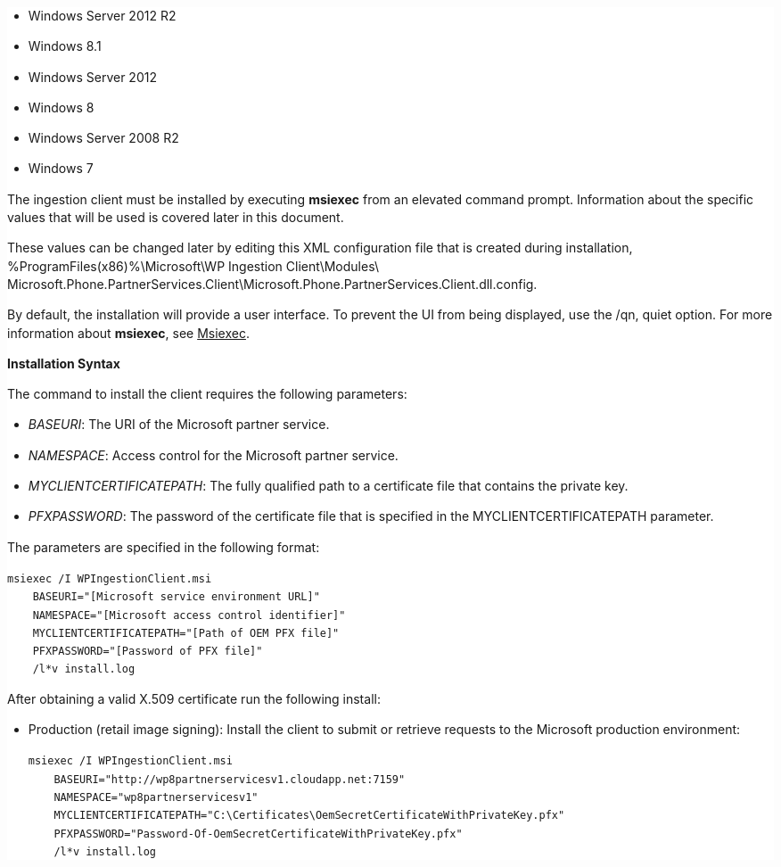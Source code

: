 -   Windows Server 2012 R2

-   Windows 8.1

-   Windows Server 2012

-   Windows 8

-   Windows Server 2008 R2

-   Windows 7

The ingestion client must be installed by executing **msiexec** from an elevated command prompt. Information about the specific values that will be used is covered later in this document.

These values can be changed later by editing this XML configuration file that is created during installation, %ProgramFiles(x86)%\\Microsoft\\WP Ingestion Client\\Modules\\ Microsoft.Phone.PartnerServices.Client\\Microsoft.Phone.PartnerServices.Client.dll.config.

By default, the installation will provide a user interface. To prevent the UI from being displayed, use the /qn, quiet option. For more information about **msiexec**, see [Msiexec](http://go.microsoft.com/fwlink/p/?LinkId=389794).

**Installation Syntax**

The command to install the client requires the following parameters:

-   *BASEURI*: The URI of the Microsoft partner service.

-   *NAMESPACE*: Access control for the Microsoft partner service.

-   *MYCLIENTCERTIFICATEPATH*: The fully qualified path to a certificate file that contains the private key.

-   *PFXPASSWORD*: The password of the certificate file that is specified in the MYCLIENTCERTIFICATEPATH parameter.

The parameters are specified in the following format:

``` syntax
msiexec /I WPIngestionClient.msi 
    BASEURI="[Microsoft service environment URL]"
    NAMESPACE="[Microsoft access control identifier]" 
    MYCLIENTCERTIFICATEPATH="[Path of OEM PFX file]"
    PFXPASSWORD="[Password of PFX file]"
    /l*v install.log
```

After obtaining a valid X.509 certificate run the following install:

-   Production (retail image signing): Install the client to submit or retrieve requests to the Microsoft production environment:

    ``` syntax
    msiexec /I WPIngestionClient.msi 
        BASEURI="http://wp8partnerservicesv1.cloudapp.net:7159"
        NAMESPACE="wp8partnerservicesv1" 
        MYCLIENTCERTIFICATEPATH="C:\Certificates\OemSecretCertificateWithPrivateKey.pfx"
        PFXPASSWORD="Password-Of-OemSecretCertificateWithPrivateKey.pfx"
        /l*v install.log
    ```
